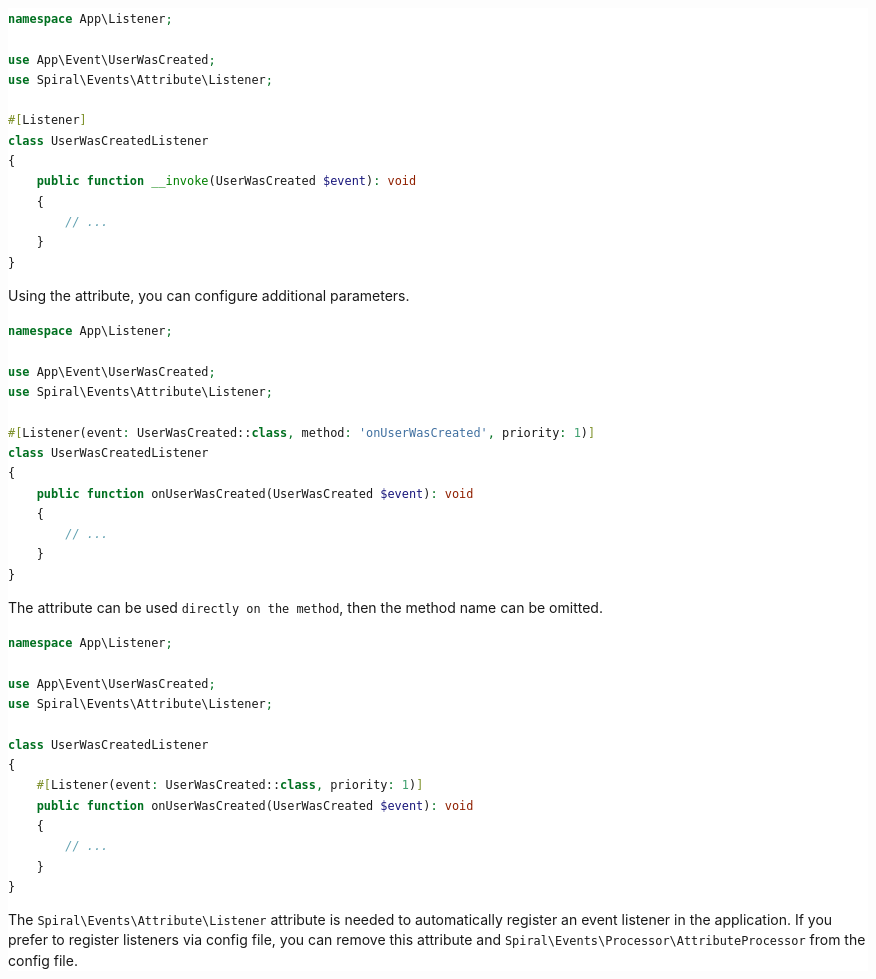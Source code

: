 ```php
namespace App\Listener;

use App\Event\UserWasCreated;
use Spiral\Events\Attribute\Listener;

#[Listener]
class UserWasCreatedListener
{
    public function __invoke(UserWasCreated $event): void
    {
        // ...
    }
}
```

Using the attribute, you can configure additional parameters.

```php
namespace App\Listener;

use App\Event\UserWasCreated;
use Spiral\Events\Attribute\Listener;

#[Listener(event: UserWasCreated::class, method: 'onUserWasCreated', priority: 1)]
class UserWasCreatedListener
{
    public function onUserWasCreated(UserWasCreated $event): void
    {
        // ...
    }
}
```

The attribute can be used `directly on the method`, then the method name can be omitted.

```php
namespace App\Listener;

use App\Event\UserWasCreated;
use Spiral\Events\Attribute\Listener;

class UserWasCreatedListener
{
    #[Listener(event: UserWasCreated::class, priority: 1)]
    public function onUserWasCreated(UserWasCreated $event): void
    {
        // ...
    }
}
```

The `Spiral\Events\Attribute\Listener` attribute is needed to automatically register an event listener in the
application.
If you prefer to register listeners via config file, you can remove this attribute
and `Spiral\Events\Processor\AttributeProcessor` from the config file.
